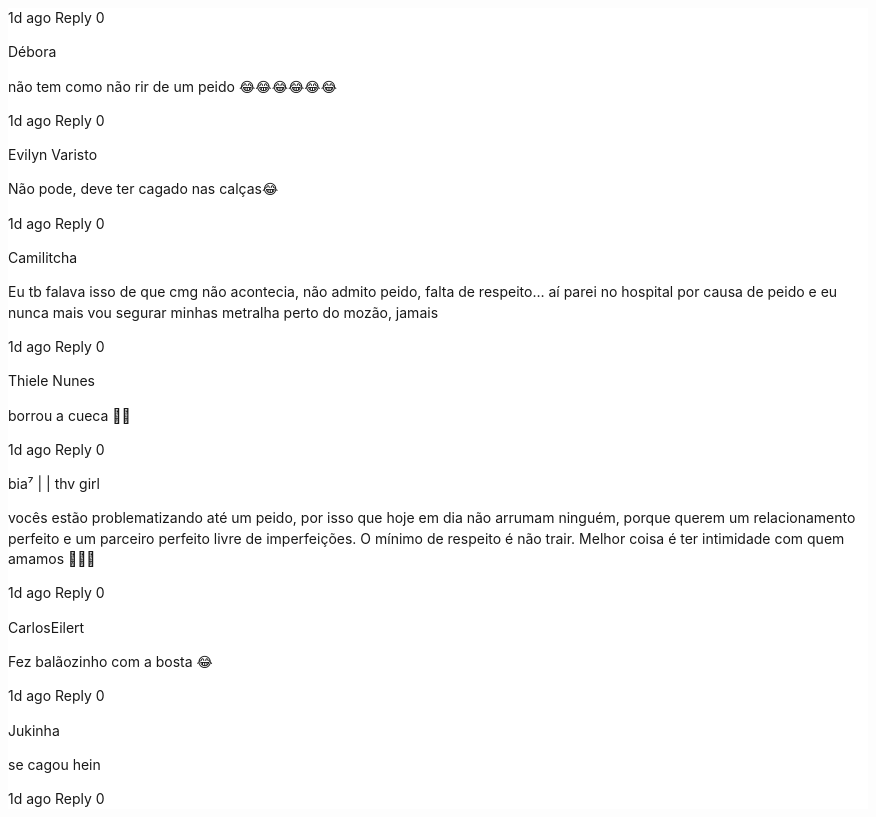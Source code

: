 1d ago
Reply
0

Débora

não tem como não rir de um peido 😂😂😂😂😂😂

1d ago
Reply
0

Evilyn Varisto

Não pode, deve ter cagado nas calças😂

1d ago
Reply
0

Camilitcha

Eu tb falava isso de que cmg não acontecia, não admito peido, falta de respeito… aí parei no hospital por causa de peido e eu nunca mais vou segurar minhas metralha perto do mozão, jamais

1d ago
Reply
0

Thiele Nunes

borrou a cueca 🤣🤣

1d ago
Reply
0

bia⁷ | | thv girl

vocês estão problematizando até um peido, por isso que hoje em dia não arrumam ninguém, porque querem um relacionamento perfeito e um parceiro perfeito livre de imperfeições. O mínimo de respeito é não trair. Melhor coisa é ter intimidade com quem amamos 🤣🤣🤣

1d ago
Reply
0

CarlosEilert

Fez balãozinho com a bosta 😂

1d ago
Reply
0

Jukinha

se cagou hein

1d ago
Reply
0
